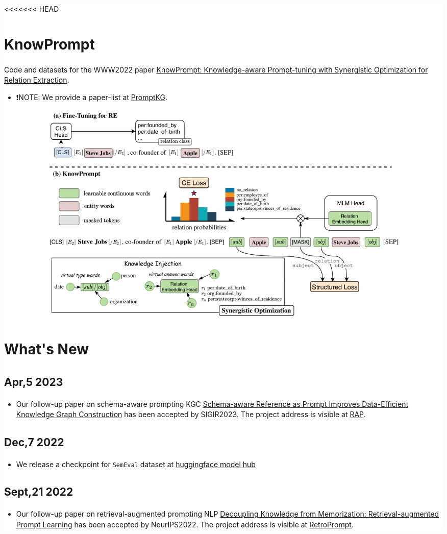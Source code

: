 <<<<<<< HEAD
# KnowPrompt


Code and datasets for the WWW2022 paper [KnowPrompt: Knowledge-aware Prompt-tuning  with  Synergistic Optimization for Relation Extraction](https://arxiv.org/pdf/2104.07650.pdf). 

- ❗NOTE: We provide a paper-list at [PromptKG](https://github.com/zjunlp/PromptKG).

<div align=center><img src="model.png" width="80%" height="80%" /></div>

# What's New

## Apr,5 2023
* Our follow-up paper on schema-aware prompting KGC [Schema-aware Reference as Prompt Improves Data-Efficient Knowledge Graph Construction](https://arxiv.org/abs/2210.10709) has been accepted by SIGIR2023. The project address is visible at [RAP](https://github.com/zjunlp/RAP).

## Dec,7 2022
* We release a checkpoint for `SemEval` dataset at [huggingface model hub](https://huggingface.co/zjunlp/KnowPrompt)

## Sept,21 2022
* Our follow-up paper on  retrieval-augmented prompting NLP [Decoupling Knowledge from Memorization: Retrieval-augmented Prompt Learning](https://arxiv.org/abs/2205.14704) has been accepted by NeurIPS2022. The project address is visible at [RetroPrompt](https://github.com/zjunlp/PromptKG/tree/main/research/RetroPrompt).
